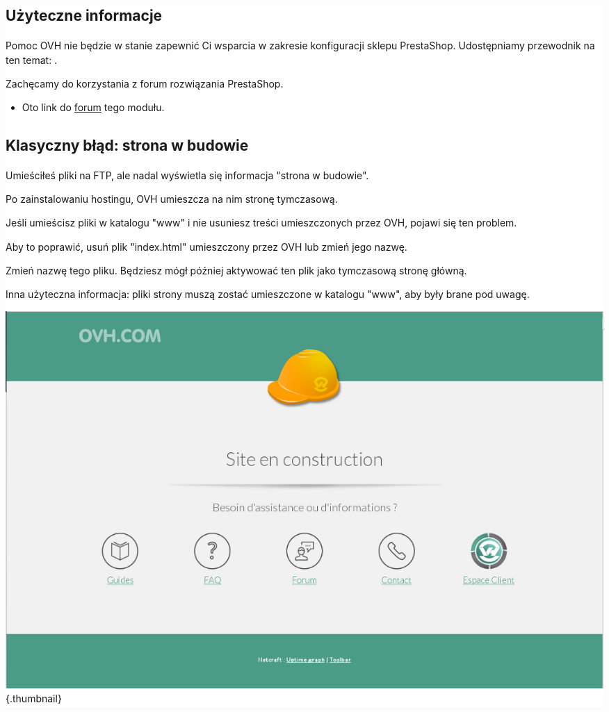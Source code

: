 
## Użyteczne informacje
Pomoc OVH nie będzie w stanie zapewnić Ci wsparcia w zakresie konfiguracji sklepu PrestaShop.
Udostępniamy przewodnik na ten temat: []({legacy}2053).

Zachęcamy do korzystania z forum rozwiązania PrestaShop.


- Oto link do [forum](http://www.prestashop.com/forums/) tego modułu.



## Klasyczny błąd: strona w budowie
Umieściłeś pliki na FTP, ale nadal wyświetla się informacja "strona w budowie".

Po zainstalowaniu hostingu, OVH umieszcza na nim stronę tymczasową.

Jeśli umieścisz pliki w katalogu "www" i nie usuniesz treści umieszczonych przez OVH, pojawi się ten problem. 

Aby to poprawić, usuń plik "index.html" umieszczony przez OVH lub zmień jego nazwę.

Zmień nazwę tego pliku. Będziesz mógł później aktywować ten plik jako tymczasową stronę główną.

Inna użyteczna informacja: pliki strony muszą zostać umieszczone w katalogu "www", aby były brane pod uwagę.

![](images/img_3172.jpg){.thumbnail}
